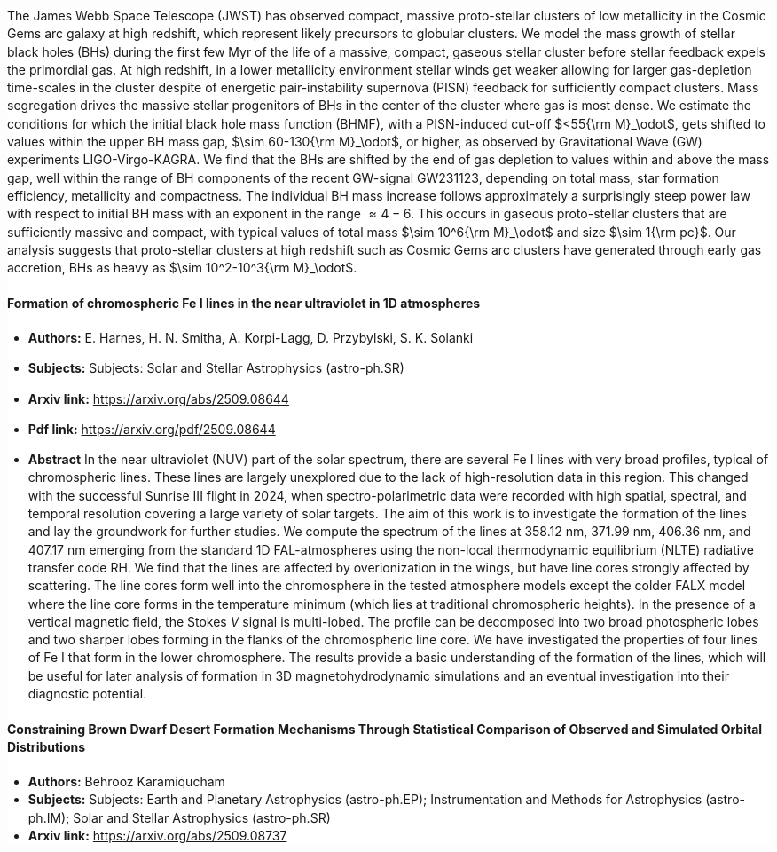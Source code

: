  The James Webb Space Telescope (JWST) has observed compact, massive proto-stellar clusters of low metallicity in the Cosmic Gems arc galaxy at high redshift, which represent likely precursors to globular clusters. We model the mass growth of stellar black holes (BHs) during the first few Myr of the life of a massive, compact, gaseous stellar cluster before stellar feedback expels the primordial gas. At high redshift, in a lower metallicity environment stellar winds get weaker allowing for larger gas-depletion time-scales in the cluster despite of energetic pair-instability supernova (PISN) feedback for sufficiently compact clusters. Mass segregation drives the massive stellar progenitors of BHs in the center of the cluster where gas is most dense. We estimate the conditions for which the initial black hole mass function (BHMF), with a PISN-induced cut-off $<55{\rm M}_\odot$, gets shifted to values within the upper BH mass gap, $\sim 60-130{\rm M}_\odot$, or higher, as observed by Gravitational Wave (GW) experiments LIGO-Virgo-KAGRA. We find that the BHs are shifted by the end of gas depletion to values within and above the mass gap, well within the range of BH components of the recent GW-signal GW231123, depending on total mass, star formation efficiency, metallicity and compactness. The individual BH mass increase follows approximately a surprisingly steep power law with respect to initial BH mass with an exponent in the range $\approx 4-6$. This occurs in gaseous proto-stellar clusters that are sufficiently massive and compact, with typical values of total mass $\sim 10^6{\rm M}_\odot$ and size $\sim 1{\rm pc}$. Our analysis suggests that proto-stellar clusters at high redshift such as Cosmic Gems arc clusters have generated through early gas accretion, BHs as heavy as $\sim 10^2-10^3{\rm M}_\odot$.
#### Formation of chromospheric Fe I lines in the near ultraviolet in 1D atmospheres
 - **Authors:** E. Harnes, H. N. Smitha, A. Korpi-Lagg, D. Przybylski, S. K. Solanki
 - **Subjects:** Subjects:
Solar and Stellar Astrophysics (astro-ph.SR)
 - **Arxiv link:** https://arxiv.org/abs/2509.08644

 - **Pdf link:** https://arxiv.org/pdf/2509.08644

 - **Abstract**
 In the near ultraviolet (NUV) part of the solar spectrum, there are several Fe I lines with very broad profiles, typical of chromospheric lines. These lines are largely unexplored due to the lack of high-resolution data in this region. This changed with the successful Sunrise III flight in 2024, when spectro-polarimetric data were recorded with high spatial, spectral, and temporal resolution covering a large variety of solar targets. The aim of this work is to investigate the formation of the lines and lay the groundwork for further studies. We compute the spectrum of the lines at 358.12 nm, 371.99 nm, 406.36 nm, and 407.17 nm emerging from the standard 1D FAL-atmospheres using the non-local thermodynamic equilibrium (NLTE) radiative transfer code RH. We find that the lines are affected by overionization in the wings, but have line cores strongly affected by scattering. The line cores form well into the chromosphere in the tested atmosphere models except the colder FALX model where the line core forms in the temperature minimum (which lies at traditional chromospheric heights). In the presence of a vertical magnetic field, the Stokes $V$ signal is multi-lobed. The profile can be decomposed into two broad photospheric lobes and two sharper lobes forming in the flanks of the chromospheric line core. We have investigated the properties of four lines of Fe I that form in the lower chromosphere. The results provide a basic understanding of the formation of the lines, which will be useful for later analysis of formation in 3D magnetohydrodynamic simulations and an eventual investigation into their diagnostic potential.
#### Constraining Brown Dwarf Desert Formation Mechanisms Through Statistical Comparison of Observed and Simulated Orbital Distributions
 - **Authors:** Behrooz Karamiqucham
 - **Subjects:** Subjects:
Earth and Planetary Astrophysics (astro-ph.EP); Instrumentation and Methods for Astrophysics (astro-ph.IM); Solar and Stellar Astrophysics (astro-ph.SR)
 - **Arxiv link:** https://arxiv.org/abs/2509.08737
